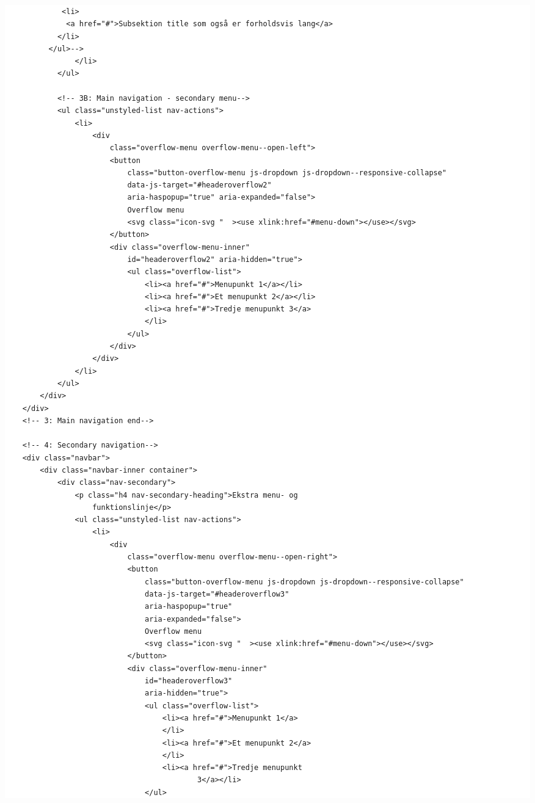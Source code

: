                  <li>
                  <a href="#">Subsektion title som også er forholdsvis lang</a>
                </li>
              </ul>-->
                    </li>
                </ul>

                <!-- 3B: Main navigation - secondary menu-->
                <ul class="unstyled-list nav-actions">
                    <li>
                        <div
                            class="overflow-menu overflow-menu--open-left">
                            <button
                                class="button-overflow-menu js-dropdown js-dropdown--responsive-collapse"
                                data-js-target="#headeroverflow2"
                                aria-haspopup="true" aria-expanded="false">
                                Overflow menu
                                <svg class="icon-svg "  ><use xlink:href="#menu-down"></use></svg>
                            </button>
                            <div class="overflow-menu-inner"
                                id="headeroverflow2" aria-hidden="true">
                                <ul class="overflow-list">
                                    <li><a href="#">Menupunkt 1</a></li>
                                    <li><a href="#">Et menupunkt 2</a></li>
                                    <li><a href="#">Tredje menupunkt 3</a>
                                    </li>
                                </ul>
                            </div>
                        </div>
                    </li>
                </ul>
            </div>
        </div>
        <!-- 3: Main navigation end-->

        <!-- 4: Secondary navigation-->
        <div class="navbar">
            <div class="navbar-inner container">
                <div class="nav-secondary">
                    <p class="h4 nav-secondary-heading">Ekstra menu- og
                        funktionslinje</p>
                    <ul class="unstyled-list nav-actions">
                        <li>
                            <div
                                class="overflow-menu overflow-menu--open-right">
                                <button
                                    class="button-overflow-menu js-dropdown js-dropdown--responsive-collapse"
                                    data-js-target="#headeroverflow3"
                                    aria-haspopup="true"
                                    aria-expanded="false">
                                    Overflow menu
                                    <svg class="icon-svg "  ><use xlink:href="#menu-down"></use></svg>
                                </button>
                                <div class="overflow-menu-inner"
                                    id="headeroverflow3"
                                    aria-hidden="true">
                                    <ul class="overflow-list">
                                        <li><a href="#">Menupunkt 1</a>
                                        </li>
                                        <li><a href="#">Et menupunkt 2</a>
                                        </li>
                                        <li><a href="#">Tredje menupunkt
                                                3</a></li>
                                    </ul>